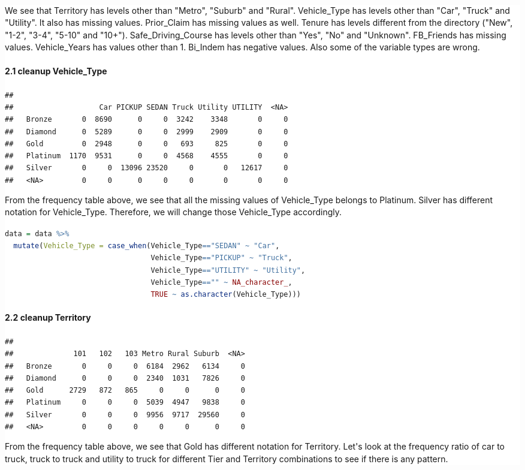 We see that Territory has levels other than "Metro", "Suburb" and "Rural". Vehicle_Type has levels other than "Car", "Truck" and "Utility". It also has missing values. Prior_Claim has missing values as well. Tenure has levels different from the directory ("New", "1-2", "3-4", "5-10" and "10+"). Safe_Driving_Course has levels other than "Yes", "No" and "Unknown". FB_Friends has missing values. Vehicle_Years has values other than 1. Bi_Indem has negative values. Also some of the variable types are wrong.

#### 2.1 cleanup Vehicle_Type


```
##           
##                    Car PICKUP SEDAN Truck Utility UTILITY  <NA>
##   Bronze       0  8690      0     0  3242    3348       0     0
##   Diamond      0  5289      0     0  2999    2909       0     0
##   Gold         0  2948      0     0   693     825       0     0
##   Platinum  1170  9531      0     0  4568    4555       0     0
##   Silver       0     0  13096 23520     0       0   12617     0
##   <NA>         0     0      0     0     0       0       0     0
```

From the frequency table above, we see that all the missing values of Vehicle_Type belongs to Platinum. Silver has different notation for Vehicle_Type. Therefore, we will change those Vehicle_Type accordingly.


```r
data = data %>%
  mutate(Vehicle_Type = case_when(Vehicle_Type=="SEDAN" ~ "Car",
                                  Vehicle_Type=="PICKUP" ~ "Truck",
                                  Vehicle_Type=="UTILITY" ~ "Utility",
                                  Vehicle_Type=="" ~ NA_character_,
                                  TRUE ~ as.character(Vehicle_Type)))
```

#### 2.2 cleanup Territory


```
##           
##              101   102   103 Metro Rural Suburb  <NA>
##   Bronze       0     0     0  6184  2962   6134     0
##   Diamond      0     0     0  2340  1031   7826     0
##   Gold      2729   872   865     0     0      0     0
##   Platinum     0     0     0  5039  4947   9838     0
##   Silver       0     0     0  9956  9717  29560     0
##   <NA>         0     0     0     0     0      0     0
```

From the frequency table above, we see that Gold has different notation for Territory. Let's look at the frequency ratio of car to truck, truck to truck and utility to truck for different Tier and Territory combinations to see if there is any pattern.

<div data-pagedtable="false">
  <script data-pagedtable-source type="application/json">